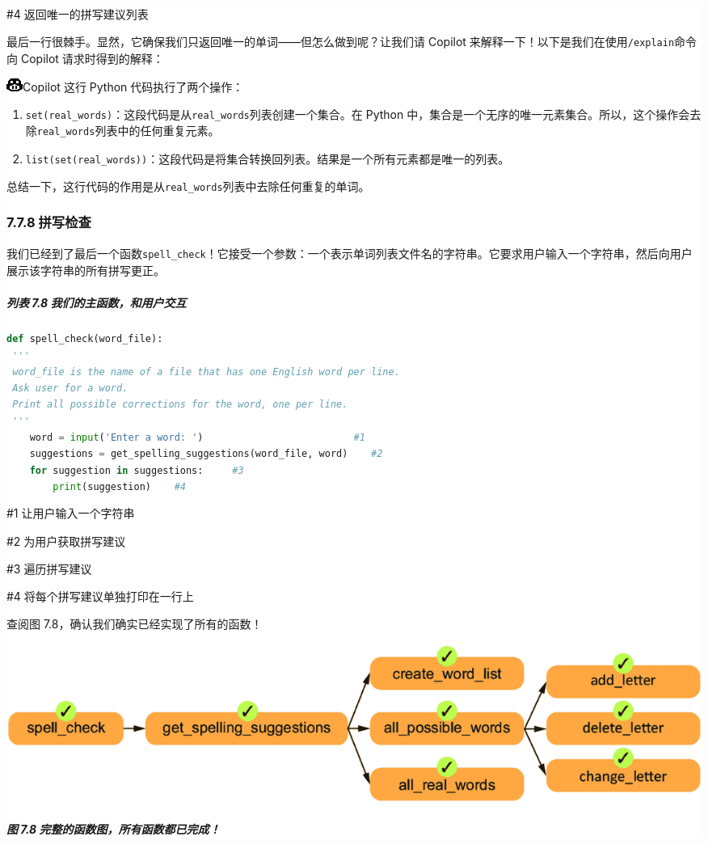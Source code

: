#4 返回唯一的拼写建议列表

最后一行很棘手。显然，它确保我们只返回唯一的单词——但怎么做到呢？让我们请 Copilot 来解释一下！以下是我们在使用`/explain`命令向 Copilot 请求时得到的解释：

![chatGpt](img/chatGpt.png)Copilot 这行 Python 代码执行了两个操作：

1.  `set(real_words)`：这段代码是从`real_words`列表创建一个集合。在 Python 中，集合是一个无序的唯一元素集合。所以，这个操作会去除`real_words`列表中的任何重复元素。

1.  `list(set(real_words))`：这段代码是将集合转换回列表。结果是一个所有元素都是唯一的列表。

总结一下，这行代码的作用是从`real_words`列表中去除任何重复的单词。

### 7.7.8 拼写检查

我们已经到了最后一个函数`spell_check`！它接受一个参数：一个表示单词列表文件名的字符串。它要求用户输入一个字符串，然后向用户展示该字符串的所有拼写更正。

##### 列表 7.8 我们的主函数，和用户交互

```py
def spell_check(word_file):
 '''
 word_file is the name of a file that has one English word per line.
 Ask user for a word.
 Print all possible corrections for the word, one per line.
 '''
    word = input('Enter a word: ')                          #1
    suggestions = get_spelling_suggestions(word_file, word)    #2
    for suggestion in suggestions:     #3
        print(suggestion)    #4
```

#1 让用户输入一个字符串

#2 为用户获取拼写建议

#3 遍历拼写建议

#4 将每个拼写建议单独打印在一行上

查阅图 7.8，确认我们确实已经实现了所有的函数！

![figure](img/7-8.png)

##### 图 7.8 完整的函数图，所有函数都已完成！
